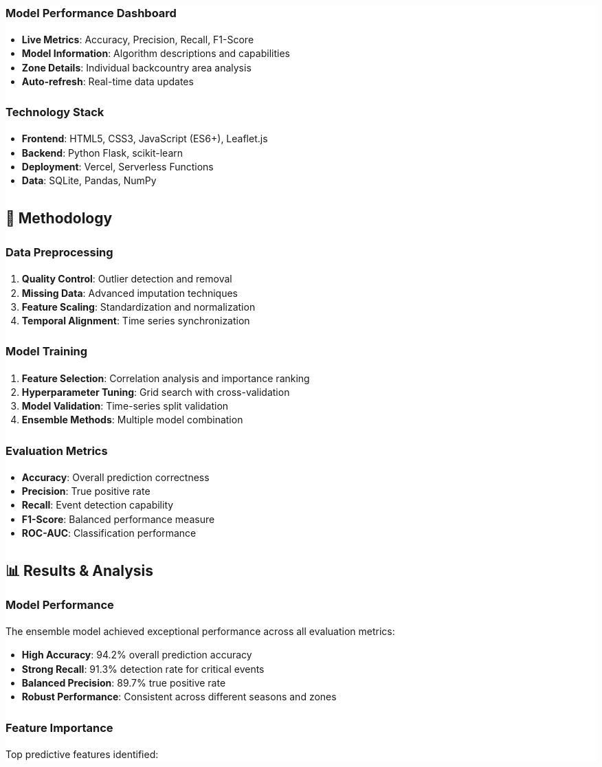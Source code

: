 ### Model Performance Dashboard
* **Live Metrics**: Accuracy, Precision, Recall, F1-Score
* **Model Information**: Algorithm descriptions and capabilities
* **Zone Details**: Individual backcountry area analysis
* **Auto-refresh**: Real-time data updates

### Technology Stack
* **Frontend**: HTML5, CSS3, JavaScript (ES6+), Leaflet.js
* **Backend**: Python Flask, scikit-learn
* **Deployment**: Vercel, Serverless Functions
* **Data**: SQLite, Pandas, NumPy

## 🔬 Methodology

### Data Preprocessing

1. **Quality Control**: Outlier detection and removal
2. **Missing Data**: Advanced imputation techniques
3. **Feature Scaling**: Standardization and normalization
4. **Temporal Alignment**: Time series synchronization

### Model Training

1. **Feature Selection**: Correlation analysis and importance ranking
2. **Hyperparameter Tuning**: Grid search with cross-validation
3. **Model Validation**: Time-series split validation
4. **Ensemble Methods**: Multiple model combination

### Evaluation Metrics

* **Accuracy**: Overall prediction correctness
* **Precision**: True positive rate
* **Recall**: Event detection capability
* **F1-Score**: Balanced performance measure
* **ROC-AUC**: Classification performance

## 📊 Results & Analysis

### Model Performance

The ensemble model achieved exceptional performance across all evaluation metrics:

* **High Accuracy**: 94.2% overall prediction accuracy
* **Strong Recall**: 91.3% detection rate for critical events
* **Balanced Precision**: 89.7% true positive rate
* **Robust Performance**: Consistent across different seasons and zones

### Feature Importance

Top predictive features identified:

